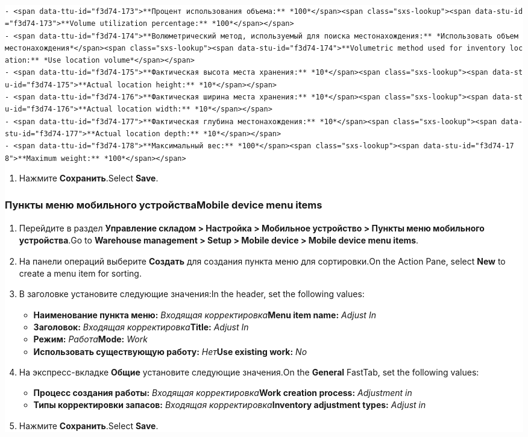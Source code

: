     - <span data-ttu-id="f3d74-173">**Процент использования объема:** *100*</span><span class="sxs-lookup"><span data-stu-id="f3d74-173">**Volume utilization percentage:** *100*</span></span>
    - <span data-ttu-id="f3d74-174">**Волюметрический метод, используемый для поиска местонахождения:** *Использовать объем местонахождения*</span><span class="sxs-lookup"><span data-stu-id="f3d74-174">**Volumetric method used for inventory location:** *Use location volume*</span></span>
    - <span data-ttu-id="f3d74-175">**Фактическая высота места хранения:** *10*</span><span class="sxs-lookup"><span data-stu-id="f3d74-175">**Actual location height:** *10*</span></span>
    - <span data-ttu-id="f3d74-176">**Фактическая ширина места хранения:** *10*</span><span class="sxs-lookup"><span data-stu-id="f3d74-176">**Actual location width:** *10*</span></span>
    - <span data-ttu-id="f3d74-177">**Фактическая глубина местонахождения:** *10*</span><span class="sxs-lookup"><span data-stu-id="f3d74-177">**Actual location depth:** *10*</span></span>
    - <span data-ttu-id="f3d74-178">**Максимальный вес:** *100*</span><span class="sxs-lookup"><span data-stu-id="f3d74-178">**Maximum weight:** *100*</span></span>

1. <span data-ttu-id="f3d74-179">Нажмите **Сохранить**.</span><span class="sxs-lookup"><span data-stu-id="f3d74-179">Select **Save**.</span></span>

### <a name="mobile-device-menu-items"></a><span data-ttu-id="f3d74-180">Пункты меню мобильного устройства</span><span class="sxs-lookup"><span data-stu-id="f3d74-180">Mobile device menu items</span></span>

1. <span data-ttu-id="f3d74-181">Перейдите в раздел **Управление складом \> Настройка \> Мобильное устройство \> Пункты меню мобильного устройства**.</span><span class="sxs-lookup"><span data-stu-id="f3d74-181">Go to **Warehouse management \> Setup \> Mobile device \> Mobile device menu items**.</span></span>
1. <span data-ttu-id="f3d74-182">На панели операций выберите **Создать** для создания пункта меню для сортировки.</span><span class="sxs-lookup"><span data-stu-id="f3d74-182">On the Action Pane, select **New** to create a menu item for sorting.</span></span>
1. <span data-ttu-id="f3d74-183">В заголовке установите следующие значения:</span><span class="sxs-lookup"><span data-stu-id="f3d74-183">In the header, set the following values:</span></span>

    - <span data-ttu-id="f3d74-184">**Наименование пункта меню:** *Входящая корректировка*</span><span class="sxs-lookup"><span data-stu-id="f3d74-184">**Menu item name:** *Adjust In*</span></span>
    - <span data-ttu-id="f3d74-185">**Заголовок:** *Входящая корректировка*</span><span class="sxs-lookup"><span data-stu-id="f3d74-185">**Title:** *Adjust In*</span></span>
    - <span data-ttu-id="f3d74-186">**Режим:** *Работа*</span><span class="sxs-lookup"><span data-stu-id="f3d74-186">**Mode:** *Work*</span></span>
    - <span data-ttu-id="f3d74-187">**Использовать существующую работу:** *Нет*</span><span class="sxs-lookup"><span data-stu-id="f3d74-187">**Use existing work:** *No*</span></span>

1. <span data-ttu-id="f3d74-188">На экспресс-вкладке **Общие** установите следующие значения.</span><span class="sxs-lookup"><span data-stu-id="f3d74-188">On the **General** FastTab, set the following values:</span></span>

    - <span data-ttu-id="f3d74-189">**Процесс создания работы:** *Входящая корректировка*</span><span class="sxs-lookup"><span data-stu-id="f3d74-189">**Work creation process:** *Adjustment in*</span></span>
    - <span data-ttu-id="f3d74-190">**Типы корректировки запасов:** *Входящая корректировка*</span><span class="sxs-lookup"><span data-stu-id="f3d74-190">**Inventory adjustment types:** *Adjust in*</span></span>

1. <span data-ttu-id="f3d74-191">Нажмите **Сохранить**.</span><span class="sxs-lookup"><span data-stu-id="f3d74-191">Select **Save**.</span></span>
